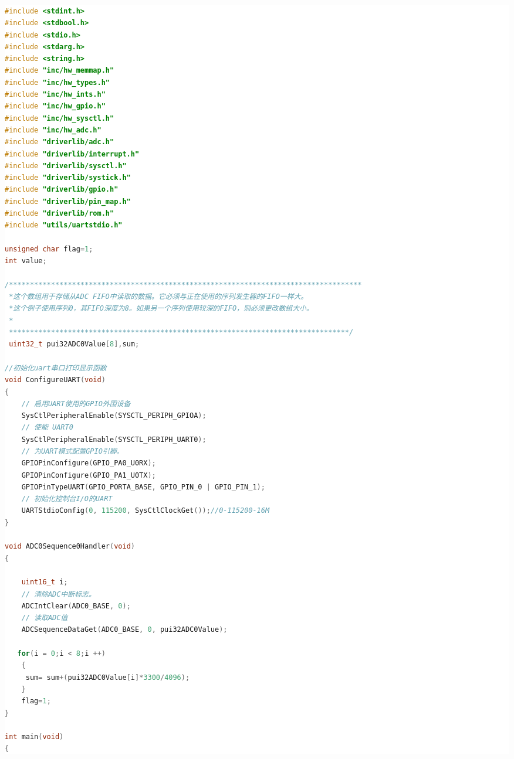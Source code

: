 ```c
#include <stdint.h>
#include <stdbool.h>
#include <stdio.h>
#include <stdarg.h>
#include <string.h>
#include "inc/hw_memmap.h"
#include "inc/hw_types.h"
#include "inc/hw_ints.h"
#include "inc/hw_gpio.h"
#include "inc/hw_sysctl.h"
#include "inc/hw_adc.h"
#include "driverlib/adc.h"
#include "driverlib/interrupt.h"
#include "driverlib/sysctl.h"
#include "driverlib/systick.h"
#include "driverlib/gpio.h"
#include "driverlib/pin_map.h"
#include "driverlib/rom.h"
#include "utils/uartstdio.h"

unsigned char flag=1;
int value;

/************************************************************************************
 *这个数组用于存储从ADC FIFO中读取的数据。它必须与正在使用的序列发生器的FIFO一样大。
 *这个例子使用序列0，其FIFO深度为8。如果另一个序列使用较深的FIFO，则必须更改数组大小。
 *
 *********************************************************************************/
 uint32_t pui32ADC0Value[8],sum;

//初始化uart串口打印显示函数
void ConfigureUART(void)
{
    // 启用UART使用的GPIO外围设备
    SysCtlPeripheralEnable(SYSCTL_PERIPH_GPIOA);
    // 使能 UART0
    SysCtlPeripheralEnable(SYSCTL_PERIPH_UART0);
    // 为UART模式配置GPIO引脚。
    GPIOPinConfigure(GPIO_PA0_U0RX);
    GPIOPinConfigure(GPIO_PA1_U0TX);
    GPIOPinTypeUART(GPIO_PORTA_BASE, GPIO_PIN_0 | GPIO_PIN_1);
    // 初始化控制台I/O的UART
    UARTStdioConfig(0, 115200, SysCtlClockGet());//0-115200-16M
}

void ADC0Sequence0Handler(void)
{

    uint16_t i;
    // 清除ADC中断标志。
    ADCIntClear(ADC0_BASE, 0);
    // 读取ADC值
    ADCSequenceDataGet(ADC0_BASE, 0, pui32ADC0Value);

   for(i = 0;i < 8;i ++)
    {
     sum= sum+(pui32ADC0Value[i]*3300/4096);
    }
    flag=1;
}

int main(void)
{
```